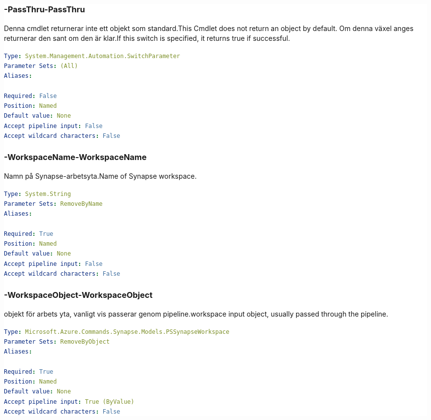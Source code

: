 ### <span data-ttu-id="277a8-122">-PassThru</span><span class="sxs-lookup"><span data-stu-id="277a8-122">-PassThru</span></span>
<span data-ttu-id="277a8-123">Denna cmdlet returnerar inte ett objekt som standard.</span><span class="sxs-lookup"><span data-stu-id="277a8-123">This Cmdlet does not return an object by default.</span></span>
<span data-ttu-id="277a8-124">Om denna växel anges returnerar den sant om den är klar.</span><span class="sxs-lookup"><span data-stu-id="277a8-124">If this switch is specified, it returns true if successful.</span></span>

```yaml
Type: System.Management.Automation.SwitchParameter
Parameter Sets: (All)
Aliases:

Required: False
Position: Named
Default value: None
Accept pipeline input: False
Accept wildcard characters: False
```

### <span data-ttu-id="277a8-125">-WorkspaceName</span><span class="sxs-lookup"><span data-stu-id="277a8-125">-WorkspaceName</span></span>
<span data-ttu-id="277a8-126">Namn på Synapse-arbetsyta.</span><span class="sxs-lookup"><span data-stu-id="277a8-126">Name of Synapse workspace.</span></span>

```yaml
Type: System.String
Parameter Sets: RemoveByName
Aliases:

Required: True
Position: Named
Default value: None
Accept pipeline input: False
Accept wildcard characters: False
```

### <span data-ttu-id="277a8-127">-WorkspaceObject</span><span class="sxs-lookup"><span data-stu-id="277a8-127">-WorkspaceObject</span></span>
<span data-ttu-id="277a8-128">objekt för arbets yta, vanligt vis passerar genom pipeline.</span><span class="sxs-lookup"><span data-stu-id="277a8-128">workspace input object, usually passed through the pipeline.</span></span>

```yaml
Type: Microsoft.Azure.Commands.Synapse.Models.PSSynapseWorkspace
Parameter Sets: RemoveByObject
Aliases:

Required: True
Position: Named
Default value: None
Accept pipeline input: True (ByValue)
Accept wildcard characters: False
```
